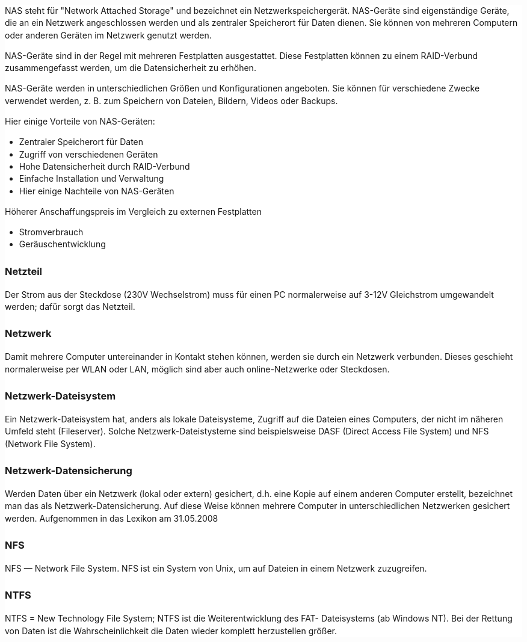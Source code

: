 NAS steht für "Network Attached Storage" und bezeichnet ein Netzwerkspeichergerät. NAS-Geräte sind eigenständige Geräte, die an ein Netzwerk angeschlossen werden und als zentraler Speicherort für Daten dienen. Sie können von mehreren Computern oder anderen Geräten im Netzwerk genutzt werden.

NAS-Geräte sind in der Regel mit mehreren Festplatten ausgestattet. Diese Festplatten können zu einem RAID-Verbund zusammengefasst werden, um die Datensicherheit zu erhöhen.

NAS-Geräte werden in unterschiedlichen Größen und Konfigurationen angeboten. Sie können für verschiedene Zwecke verwendet werden, z. B. zum Speichern von Dateien, Bildern, Videos oder Backups.

Hier einige Vorteile von NAS-Geräten:

- Zentraler Speicherort für Daten
- Zugriff von verschiedenen Geräten
- Hohe Datensicherheit durch RAID-Verbund
- Einfache Installation und Verwaltung
- Hier einige Nachteile von NAS-Geräten

Höherer Anschaffungspreis im Vergleich zu externen Festplatten

- Stromverbrauch
- Geräuschentwicklung

### Netzteil

Der Strom aus der Steckdose (230V Wechselstrom) muss für einen PC normalerweise auf 3-12V Gleichstrom umgewandelt werden; dafür sorgt das Netzteil.

### Netzwerk

Damit mehrere Computer untereinander in Kontakt stehen können, werden sie durch ein Netzwerk verbunden. Dieses geschieht normalerweise per WLAN oder LAN, möglich sind aber auch online-Netzwerke oder Steckdosen.

### Netzwerk-Dateisystem

Ein Netzwerk-Dateisystem hat, anders als lokale Dateisysteme, Zugriff auf die Dateien eines Computers, der nicht im näheren Umfeld steht (Fileserver). Solche Netzwerk-Dateistysteme sind beispielsweise DASF (Direct Access File System) und NFS (Network File System).

### Netzwerk-Datensicherung

Werden Daten über ein Netzwerk (lokal oder extern) gesichert, d.h. eine Kopie auf einem anderen Computer erstellt, bezeichnet man das als Netzwerk-Datensicherung. Auf diese Weise können mehrere Computer in unterschiedlichen Netzwerken gesichert werden.
Aufgenommen in das Lexikon am 31.05.2008

### NFS

NFS — Network File System. NFS ist ein System von Unix, um auf Dateien in einem Netzwerk zuzugreifen.

### NTFS

NTFS = New Technology File System; NTFS ist die Weiterentwicklung des FAT- Dateisystems (ab Windows NT). Bei der Rettung von Daten ist die Wahrscheinlichkeit die Daten wieder komplett herzustellen größer.
